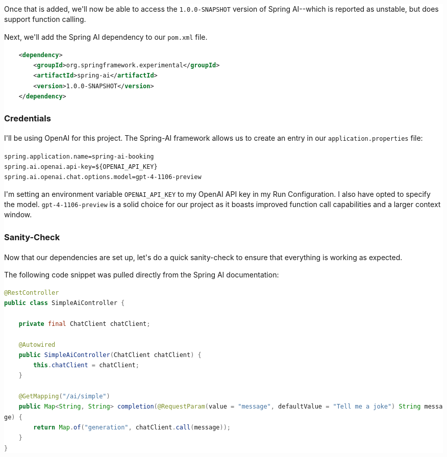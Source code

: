 Once that is added, we'll now be able to access the `1.0.0-SNAPSHOT` version of Spring AI--which is reported as unstable,
but does support function calling.

Next, we'll add the Spring AI dependency to our `pom.xml` file.

```xml
    <dependency>
        <groupId>org.springframework.experimental</groupId>
        <artifactId>spring-ai</artifactId>
        <version>1.0.0-SNAPSHOT</version>
    </dependency>
```

### Credentials

I'll be using OpenAI for this project. The Spring-AI framework allows us to create an entry in our `application.properties` file:

```properties
spring.application.name=spring-ai-booking
spring.ai.openai.api-key=${OPENAI_API_KEY}
spring.ai.openai.chat.options.model=gpt-4-1106-preview
```

I'm setting an environment variable `OPENAI_API_KEY` to my OpenAI API key in my Run Configuration. I also have opted to
specify the model. `gpt-4-1106-preview` is a solid choice for our project as it boasts improved function call capabilities
and a larger context window.

### Sanity-Check

Now that our dependencies are set up, let's do a quick sanity-check to ensure that everything is working as expected.

The following code snippet was pulled directly from the Spring AI documentation:

```java
@RestController
public class SimpleAiController {

    private final ChatClient chatClient;

    @Autowired
    public SimpleAiController(ChatClient chatClient) {
        this.chatClient = chatClient;
    }

    @GetMapping("/ai/simple")
    public Map<String, String> completion(@RequestParam(value = "message", defaultValue = "Tell me a joke") String message) {
        return Map.of("generation", chatClient.call(message));
    }
}
```
